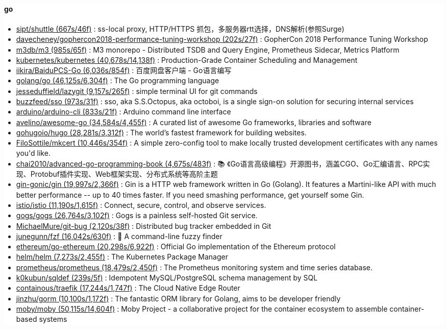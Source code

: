 #### go
* [sipt/shuttle (667s/46f)](https://github.com/sipt/shuttle) : ss-local proxy, HTTP/HTTPS 抓包，多服务器rtt选择，DNS解析(参照Surge)
* [davecheney/gophercon2018-performance-tuning-workshop (202s/27f)](https://github.com/davecheney/gophercon2018-performance-tuning-workshop) : GopherCon 2018 Performance Tuning Workshop
* [m3db/m3 (985s/65f)](https://github.com/m3db/m3) : M3 monorepo - Distributed TSDB and Query Engine, Prometheus Sidecar, Metrics Platform
* [kubernetes/kubernetes (40,678s/14,138f)](https://github.com/kubernetes/kubernetes) : Production-Grade Container Scheduling and Management
* [iikira/BaiduPCS-Go (6,036s/854f)](https://github.com/iikira/BaiduPCS-Go) : 百度网盘客户端 - Go语言编写
* [golang/go (46,125s/6,304f)](https://github.com/golang/go) : The Go programming language
* [jesseduffield/lazygit (9,157s/265f)](https://github.com/jesseduffield/lazygit) : simple terminal UI for git commands
* [buzzfeed/sso (973s/31f)](https://github.com/buzzfeed/sso) : sso, aka S.S.Octopus, aka octoboi, is a single sign-on solution for securing internal services
* [arduino/arduino-cli (833s/21f)](https://github.com/arduino/arduino-cli) : Arduino command line interface
* [avelino/awesome-go (34,584s/4,455f)](https://github.com/avelino/awesome-go) : A curated list of awesome Go frameworks, libraries and software
* [gohugoio/hugo (28,281s/3,312f)](https://github.com/gohugoio/hugo) : The world’s fastest framework for building websites.
* [FiloSottile/mkcert (10,446s/354f)](https://github.com/FiloSottile/mkcert) : A simple zero-config tool to make locally trusted development certificates with any names you'd like.
* [chai2010/advanced-go-programming-book (4,675s/483f)](https://github.com/chai2010/advanced-go-programming-book) : 📚 《Go语言高级编程》开源图书，涵盖CGO、Go汇编语言、RPC实现、Protobuf插件实现、Web框架实现、分布式系统等高阶主题
* [gin-gonic/gin (19,997s/2,366f)](https://github.com/gin-gonic/gin) : Gin is a HTTP web framework written in Go (Golang). It features a Martini-like API with much better performance -- up to 40 times faster. If you need smashing performance, get yourself some Gin.
* [istio/istio (11,190s/1,615f)](https://github.com/istio/istio) : Connect, secure, control, and observe services.
* [gogs/gogs (26,764s/3,102f)](https://github.com/gogs/gogs) : Gogs is a painless self-hosted Git service.
* [MichaelMure/git-bug (2,120s/38f)](https://github.com/MichaelMure/git-bug) : Distributed bug tracker embedded in Git
* [junegunn/fzf (16,042s/630f)](https://github.com/junegunn/fzf) : 🌸 A command-line fuzzy finder
* [ethereum/go-ethereum (20,298s/6,922f)](https://github.com/ethereum/go-ethereum) : Official Go implementation of the Ethereum protocol
* [helm/helm (7,273s/2,455f)](https://github.com/helm/helm) : The Kubernetes Package Manager
* [prometheus/prometheus (18,479s/2,450f)](https://github.com/prometheus/prometheus) : The Prometheus monitoring system and time series database.
* [k0kubun/sqldef (239s/5f)](https://github.com/k0kubun/sqldef) : Idempotent MySQL/PostgreSQL schema management by SQL
* [containous/traefik (17,244s/1,747f)](https://github.com/containous/traefik) : The Cloud Native Edge Router
* [jinzhu/gorm (10,100s/1,172f)](https://github.com/jinzhu/gorm) : The fantastic ORM library for Golang, aims to be developer friendly
* [moby/moby (50,115s/14,604f)](https://github.com/moby/moby) : Moby Project - a collaborative project for the container ecosystem to assemble container-based systems
